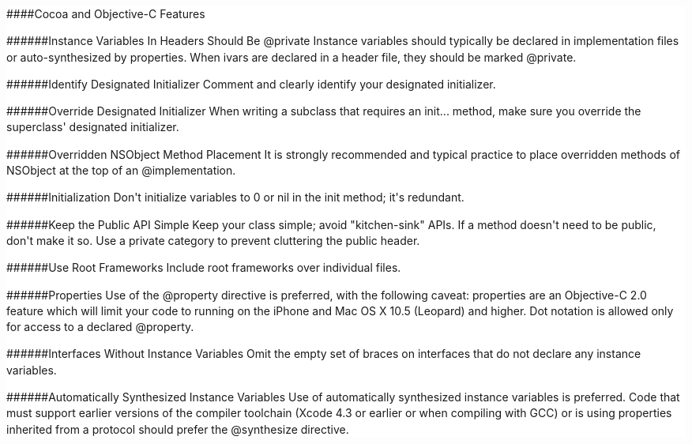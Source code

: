
####Cocoa and Objective-C Features

######Instance Variables In Headers Should Be @private
Instance variables should typically be declared in implementation files or auto-synthesized by properties. When ivars are declared in a header file, they should be marked @private.

######Identify Designated Initializer
Comment and clearly identify your designated initializer.

######Override Designated Initializer
When writing a subclass that requires an init... method, make sure you override the superclass' designated initializer.

######Overridden NSObject Method Placement
It is strongly recommended and typical practice to place overridden methods of NSObject at the top of an @implementation.

######Initialization
Don't initialize variables to 0 or nil in the init method; it's redundant.

######Keep the Public API Simple
Keep your class simple; avoid "kitchen-sink" APIs. If a method doesn't need to be public, don't make it so. Use a private category to prevent cluttering the public header.

######Use Root Frameworks
Include root frameworks over individual files.

######Properties
Use of the @property directive is preferred, with the following caveat: properties are an Objective-C 2.0 feature which will limit your code to running on the iPhone and Mac OS X 10.5 (Leopard) and higher. Dot notation is allowed only for access to a declared @property.

######Interfaces Without Instance Variables
Omit the empty set of braces on interfaces that do not declare any instance variables.

######Automatically Synthesized Instance Variables
Use of automatically synthesized instance variables is preferred. Code that must support earlier versions of the compiler toolchain (Xcode 4.3 or earlier or when compiling with GCC) or is using properties inherited from a protocol should prefer the @synthesize directive.



